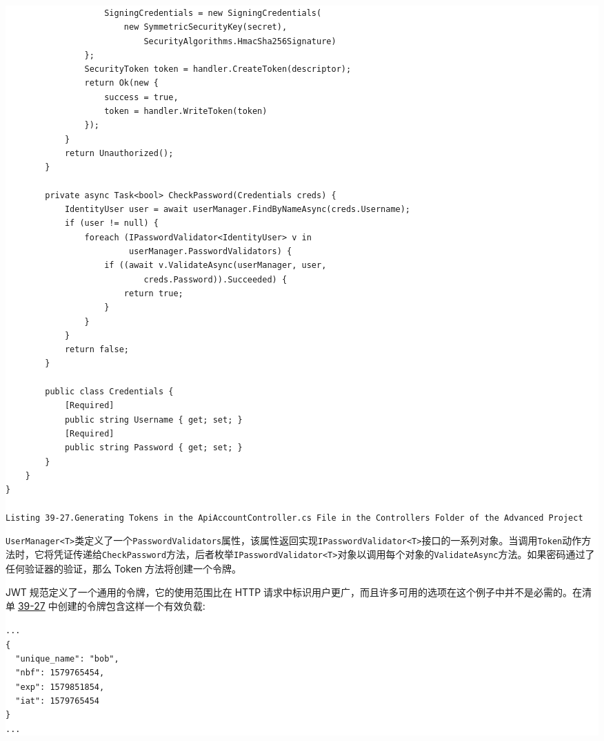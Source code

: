 ```
                    SigningCredentials = new SigningCredentials(
                        new SymmetricSecurityKey(secret),
                            SecurityAlgorithms.HmacSha256Signature)
                };
                SecurityToken token = handler.CreateToken(descriptor);
                return Ok(new {
                    success = true,
                    token = handler.WriteToken(token)
                });
            }
            return Unauthorized();
        }

        private async Task<bool> CheckPassword(Credentials creds) {
            IdentityUser user = await userManager.FindByNameAsync(creds.Username);
            if (user != null) {
                foreach (IPasswordValidator<IdentityUser> v in
                         userManager.PasswordValidators) {
                    if ((await v.ValidateAsync(userManager, user,
                            creds.Password)).Succeeded) {
                        return true;
                    }
                }
            }
            return false;
        }

        public class Credentials {
            [Required]
            public string Username { get; set; }
            [Required]
            public string Password { get; set; }
        }
    }
}

Listing 39-27.Generating Tokens in the ApiAccountController.cs File in the Controllers Folder of the Advanced Project

```

`UserManager<T>`类定义了一个`PasswordValidators`属性，该属性返回实现`IPasswordValidator<T>`接口的一系列对象。当调用`Token`动作方法时，它将凭证传递给`CheckPassword`方法，后者枚举`IPasswordValidator<T>`对象以调用每个对象的`ValidateAsync`方法。如果密码通过了任何验证器的验证，那么 Token 方法将创建一个令牌。

JWT 规范定义了一个通用的令牌，它的使用范围比在 HTTP 请求中标识用户更广，而且许多可用的选项在这个例子中并不是必需的。在清单 [39-27](#PC30) 中创建的令牌包含这样一个有效负载:

```
...
{
  "unique_name": "bob",
  "nbf": 1579765454,
  "exp": 1579851854,
  "iat": 1579765454
}
...

```
